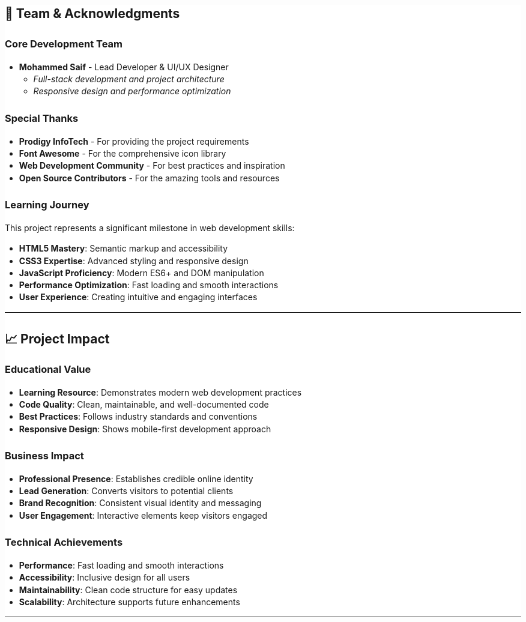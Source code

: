 
## 👥 Team & Acknowledgments

### **Core Development Team**

* **Mohammed Saif** - Lead Developer & UI/UX Designer
  * *Full-stack development and project architecture*
  * *Responsive design and performance optimization*

### **Special Thanks**

* **Prodigy InfoTech** - For providing the project requirements
* **Font Awesome** - For the comprehensive icon library
* **Web Development Community** - For best practices and inspiration
* **Open Source Contributors** - For the amazing tools and resources

### **Learning Journey**

This project represents a significant milestone in web development skills:

* **HTML5 Mastery**: Semantic markup and accessibility
* **CSS3 Expertise**: Advanced styling and responsive design
* **JavaScript Proficiency**: Modern ES6+ and DOM manipulation
* **Performance Optimization**: Fast loading and smooth interactions
* **User Experience**: Creating intuitive and engaging interfaces

---

## 📈 Project Impact

### **Educational Value**

* **Learning Resource**: Demonstrates modern web development practices
* **Code Quality**: Clean, maintainable, and well-documented code
* **Best Practices**: Follows industry standards and conventions
* **Responsive Design**: Shows mobile-first development approach

### **Business Impact**

* **Professional Presence**: Establishes credible online identity
* **Lead Generation**: Converts visitors to potential clients
* **Brand Recognition**: Consistent visual identity and messaging
* **User Engagement**: Interactive elements keep visitors engaged

### **Technical Achievements**

* **Performance**: Fast loading and smooth interactions
* **Accessibility**: Inclusive design for all users
* **Maintainability**: Clean code structure for easy updates
* **Scalability**: Architecture supports future enhancements

---

